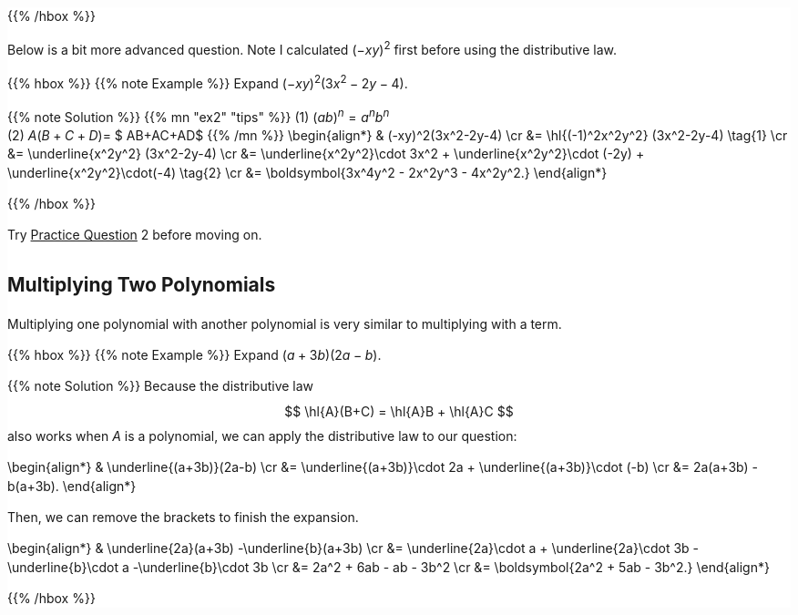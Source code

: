 {{% /hbox %}}

Below is a bit more advanced question. Note I calculated $(-xy)^2$ first before using the distributive law.

{{% hbox %}}
{{% note Example %}}
Expand $(-xy)^2(3x^2-2y-4)$.

{{% note Solution %}}
{{% mn "ex2" "tips" %}}
(1) $(ab)^n = a^n b^n$<br>
(2) $A(B+C+D)=$ $ AB+AC+AD$
{{% /mn %}}
\begin{align*}
& (-xy)^2(3x^2-2y-4) \cr
&= \hl{(-1)^2x^2y^2} (3x^2-2y-4) \tag{1} \cr
&= \underline{x^2y^2} (3x^2-2y-4) \cr
&= \underline{x^2y^2}\cdot 3x^2 + \underline{x^2y^2}\cdot (-2y) + \underline{x^2y^2}\cdot(-4) \tag{2} \cr
&= \boldsymbol{3x^4y^2 - 2x^2y^3 - 4x^2y^2.}
\end{align*}

{{% /hbox %}}

Try [Practice Question](#practice-questions) 2 before moving on.

## Multiplying Two Polynomials

Multiplying one polynomial with another polynomial is very similar to multiplying with a term.

{{% hbox %}}
{{% note Example %}}
Expand $(a+3b)(2a-b)$.

{{% note Solution %}}
Because the distributive law $$ \hl{A}(B+C) = \hl{A}B + \hl{A}C $$ also works when $A$ is a polynomial, we can apply the distributive law to our question:

\begin{align*}
& \underline{(a+3b)}(2a-b) \cr
&= \underline{(a+3b)}\cdot 2a + \underline{(a+3b)}\cdot (-b) \cr
&= 2a(a+3b) - b(a+3b).
\end{align*}

Then, we can remove the brackets to finish the expansion.

\begin{align*}
& \underline{2a}(a+3b) -\underline{b}(a+3b) \cr
&= \underline{2a}\cdot a + \underline{2a}\cdot 3b -\underline{b}\cdot a -\underline{b}\cdot 3b \cr
&= 2a^2 + 6ab - ab - 3b^2 \cr
&= \boldsymbol{2a^2 + 5ab - 3b^2.}
\end{align*}

{{% /hbox %}}
